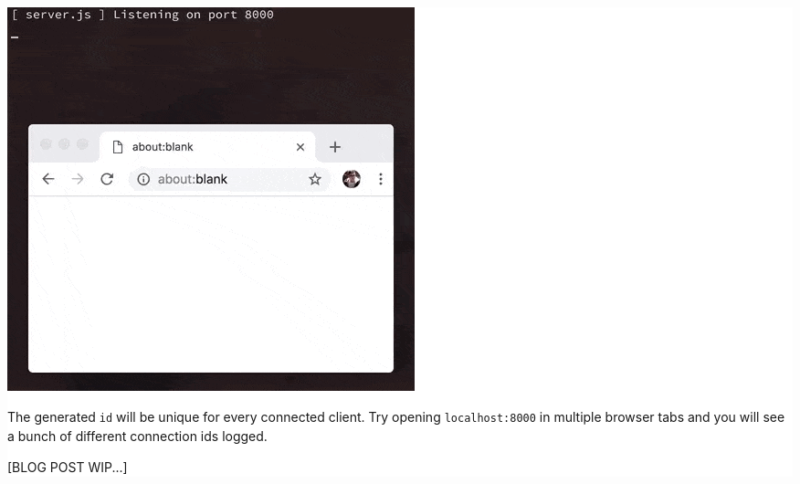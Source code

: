 <img src="/images/realtime-slides-tut-sca-2.gif" style="max-width: 480px;">

The generated `id` will be unique for every connected client. Try opening `localhost:8000` in multiple browser tabs and you will see a bunch of different connection ids logged.

[BLOG POST WIP...]